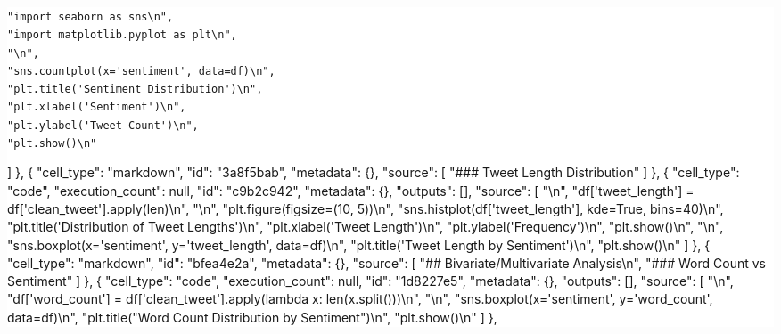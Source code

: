     "import seaborn as sns\n",
    "import matplotlib.pyplot as plt\n",
    "\n",
    "sns.countplot(x='sentiment', data=df)\n",
    "plt.title('Sentiment Distribution')\n",
    "plt.xlabel('Sentiment')\n",
    "plt.ylabel('Tweet Count')\n",
    "plt.show()\n"
   ]
  },
  {
   "cell_type": "markdown",
   "id": "3a8f5bab",
   "metadata": {},
   "source": [
    "### Tweet Length Distribution"
   ]
  },
  {
   "cell_type": "code",
   "execution_count": null,
   "id": "c9b2c942",
   "metadata": {},
   "outputs": [],
   "source": [
    "\n",
    "df['tweet_length'] = df['clean_tweet'].apply(len)\n",
    "\n",
    "plt.figure(figsize=(10, 5))\n",
    "sns.histplot(df['tweet_length'], kde=True, bins=40)\n",
    "plt.title('Distribution of Tweet Lengths')\n",
    "plt.xlabel('Tweet Length')\n",
    "plt.ylabel('Frequency')\n",
    "plt.show()\n",
    "\n",
    "sns.boxplot(x='sentiment', y='tweet_length', data=df)\n",
    "plt.title('Tweet Length by Sentiment')\n",
    "plt.show()\n"
   ]
  },
  {
   "cell_type": "markdown",
   "id": "bfea4e2a",
   "metadata": {},
   "source": [
    "## Bivariate/Multivariate Analysis\n",
    "### Word Count vs Sentiment"
   ]
  },
  {
   "cell_type": "code",
   "execution_count": null,
   "id": "1d8227e5",
   "metadata": {},
   "outputs": [],
   "source": [
    "\n",
    "df['word_count'] = df['clean_tweet'].apply(lambda x: len(x.split()))\n",
    "\n",
    "sns.boxplot(x='sentiment', y='word_count', data=df)\n",
    "plt.title(\"Word Count Distribution by Sentiment\")\n",
    "plt.show()\n"
   ]
  },